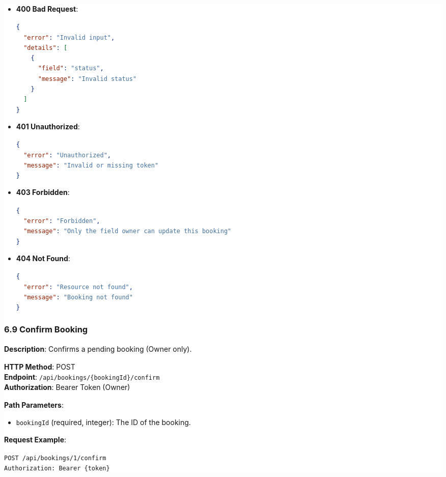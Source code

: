 - **400 Bad Request**:

  ```json
  {
    "error": "Invalid input",
    "details": [
      {
        "field": "status",
        "message": "Invalid status"
      }
    ]
  }
  ```

- **401 Unauthorized**:

  ```json
  {
    "error": "Unauthorized",
    "message": "Invalid or missing token"
  }
  ```

- **403 Forbidden**:

  ```json
  {
    "error": "Forbidden",
    "message": "Only the field owner can update this booking"
  }
  ```

- **404 Not Found**:
  ```json
  {
    "error": "Resource not found",
    "message": "Booking not found"
  }
  ```

### 6.9 Confirm Booking

**Description**: Confirms a pending booking (Owner only).

**HTTP Method**: POST  
**Endpoint**: `/api/bookings/{bookingId}/confirm`  
**Authorization**: Bearer Token (Owner)

**Path Parameters**:

- `bookingId` (required, integer): The ID of the booking.

**Request Example**:

```http
POST /api/bookings/1/confirm
Authorization: Bearer {token}
```
